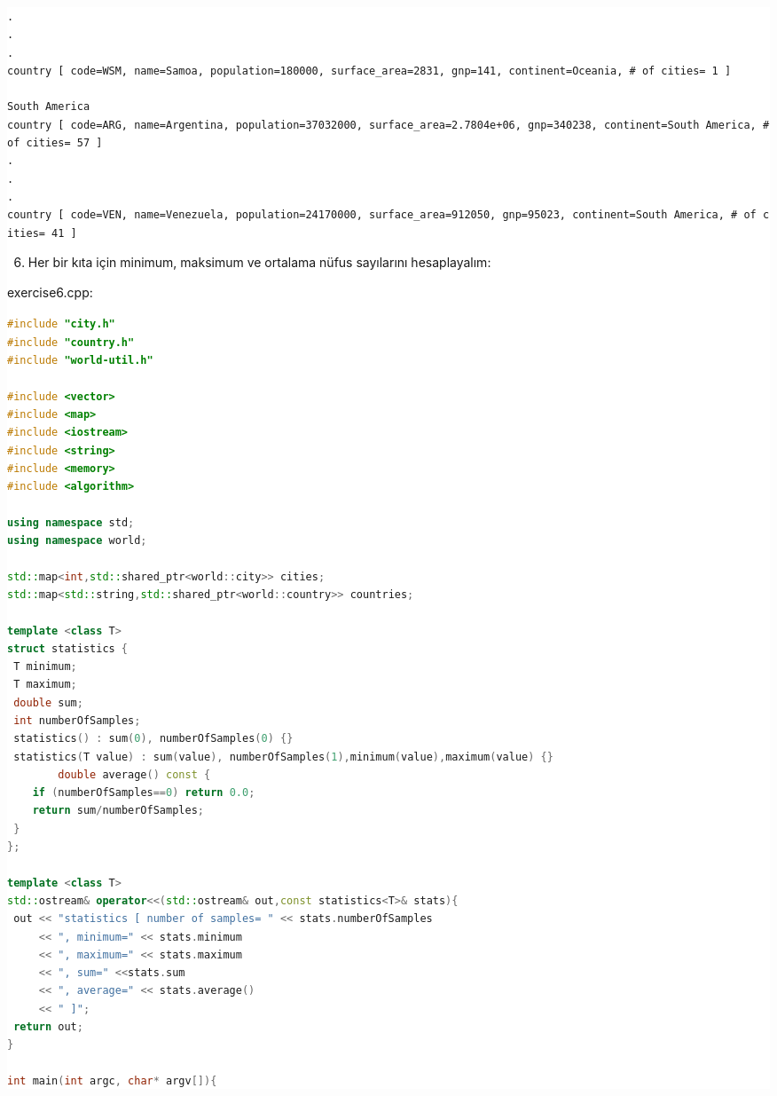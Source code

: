 ```
.
.
.
country [ code=WSM, name=Samoa, population=180000, surface_area=2831, gnp=141, continent=Oceania, # of cities= 1 ]

South America
country [ code=ARG, name=Argentina, population=37032000, surface_area=2.7804e+06, gnp=340238, continent=South America, # of cities= 57 ]
.
.
.
country [ code=VEN, name=Venezuela, population=24170000, surface_area=912050, gnp=95023, continent=South America, # of cities= 41 ]
```

6. Her bir kıta için minimum, maksimum ve ortalama nüfus sayılarını hesaplayalım:

exercise6.cpp:

``` cpp
#include "city.h"
#include "country.h" 
#include "world-util.h" 

#include <vector>
#include <map>
#include <iostream>
#include <string>
#include <memory>
#include <algorithm>

using namespace std;
using namespace world;

std::map<int,std::shared_ptr<world::city>> cities;
std::map<std::string,std::shared_ptr<world::country>> countries;

template <class T>
struct statistics {
 T minimum;
 T maximum;
 double sum;
 int numberOfSamples;
 statistics() : sum(0), numberOfSamples(0) {}
 statistics(T value) : sum(value), numberOfSamples(1),minimum(value),maximum(value) {}
        double average() const {
    if (numberOfSamples==0) return 0.0;
    return sum/numberOfSamples;
 } 
};

template <class T>
std::ostream& operator<<(std::ostream& out,const statistics<T>& stats){
 out << "statistics [ number of samples= " << stats.numberOfSamples 
     << ", minimum=" << stats.minimum 
     << ", maximum=" << stats.maximum
     << ", sum=" <<stats.sum
     << ", average=" << stats.average()
     << " ]";
 return out;  
}

int main(int argc, char* argv[]){
```